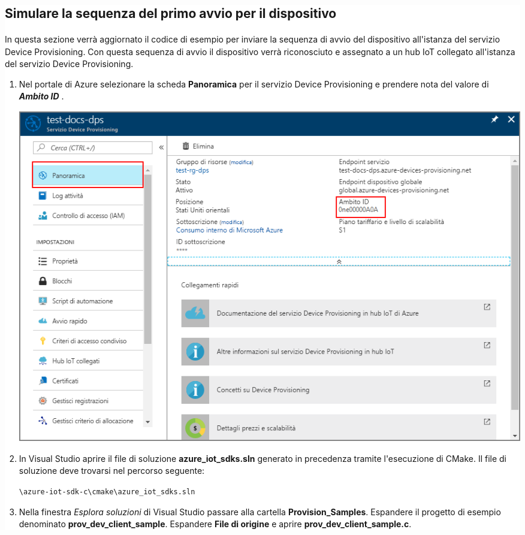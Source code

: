 

<a id="firstbootsequence"></a>

## <a name="simulate-first-boot-sequence-for-the-device"></a>Simulare la sequenza del primo avvio per il dispositivo

In questa sezione verrà aggiornato il codice di esempio per inviare la sequenza di avvio del dispositivo all'istanza del servizio Device Provisioning. Con questa sequenza di avvio il dispositivo verrà riconosciuto e assegnato a un hub IoT collegato all'istanza del servizio Device Provisioning.



1. Nel portale di Azure selezionare la scheda **Panoramica** per il servizio Device Provisioning e prendere nota del valore di **_Ambito ID_** .

    ![Estrarre le informazioni dell'endpoint del servizio Device Provisioning dal pannello del portale](./media/quick-create-simulated-device-x509/extract-dps-endpoints.png) 

2. In Visual Studio aprire il file di soluzione **azure_iot_sdks.sln** generato in precedenza tramite l'esecuzione di CMake. Il file di soluzione deve trovarsi nel percorso seguente:

    ```
    \azure-iot-sdk-c\cmake\azure_iot_sdks.sln
    ```

3. Nella finestra *Esplora soluzioni* di Visual Studio passare alla cartella **Provision\_Samples**. Espandere il progetto di esempio denominato **prov\_dev\_client\_sample**. Espandere **File di origine** e aprire **prov\_dev\_client\_sample.c**.
